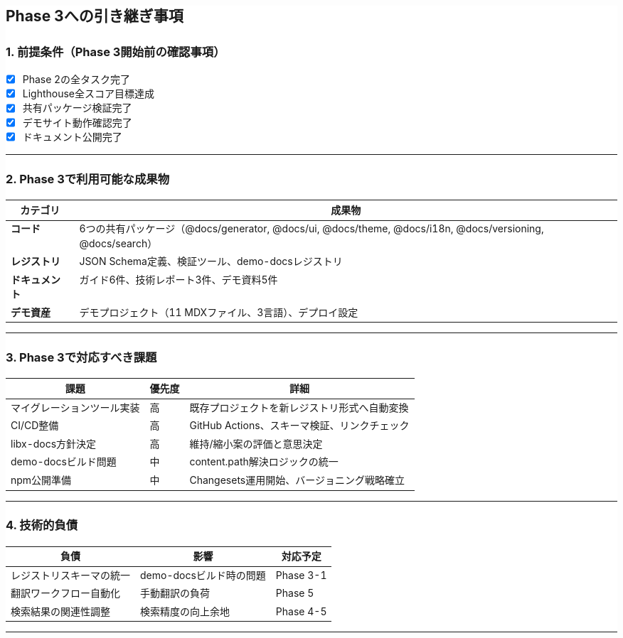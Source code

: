
## Phase 3への引き継ぎ事項

### 1. 前提条件（Phase 3開始前の確認事項）

- [x] Phase 2の全タスク完了
- [x] Lighthouse全スコア目標達成
- [x] 共有パッケージ検証完了
- [x] デモサイト動作確認完了
- [x] ドキュメント公開完了

---

### 2. Phase 3で利用可能な成果物

| カテゴリ | 成果物 |
|---------|-------|
| **コード** | 6つの共有パッケージ（@docs/generator, @docs/ui, @docs/theme, @docs/i18n, @docs/versioning, @docs/search） |
| **レジストリ** | JSON Schema定義、検証ツール、demo-docsレジストリ |
| **ドキュメント** | ガイド6件、技術レポート3件、デモ資料5件 |
| **デモ資産** | デモプロジェクト（11 MDXファイル、3言語）、デプロイ設定 |

---

### 3. Phase 3で対応すべき課題

| 課題 | 優先度 | 詳細 |
|-----|--------|------|
| マイグレーションツール実装 | 高 | 既存プロジェクトを新レジストリ形式へ自動変換 |
| CI/CD整備 | 高 | GitHub Actions、スキーマ検証、リンクチェック |
| libx-docs方針決定 | 高 | 維持/縮小案の評価と意思決定 |
| demo-docsビルド問題 | 中 | content.path解決ロジックの統一 |
| npm公開準備 | 中 | Changesets運用開始、バージョニング戦略確立 |

---

### 4. 技術的負債

| 負債 | 影響 | 対応予定 |
|-----|------|---------|
| レジストリスキーマの統一 | demo-docsビルド時の問題 | Phase 3-1 |
| 翻訳ワークフロー自動化 | 手動翻訳の負荷 | Phase 5 |
| 検索結果の関連性調整 | 検索精度の向上余地 | Phase 4-5 |

---